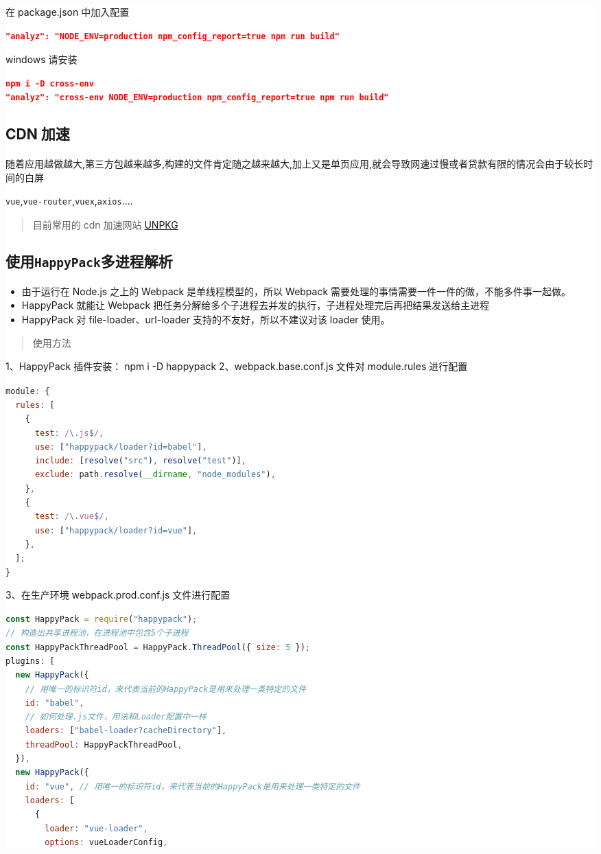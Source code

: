 在 package.json 中加入配置

```json
"analyz": "NODE_ENV=production npm_config_report=true npm run build"
```

windows 请安装

```json
npm i -D cross-env
"analyz": "cross-env NODE_ENV=production npm_config_report=true npm run build"
```

## CDN 加速

随着应用越做越大,第三方包越来越多,构建的文件肯定随之越来越大,加上又是单页应用,就会导致网速过慢或者贷款有限的情况会由于较长时间的白屏

`vue`,`vue-router`,`vuex`,`axios`....

> 目前常用的 cdn 加速网站 [UNPKG](https://unpkg.com/)

## 使用`HappyPack`多进程解析

- 由于运行在 Node.js 之上的 Webpack 是单线程模型的，所以 Webpack 需要处理的事情需要一件一件的做，不能多件事一起做。
- HappyPack 就能让 Webpack 把任务分解给多个子进程去并发的执行，子进程处理完后再把结果发送给主进程
- HappyPack 对 file-loader、url-loader 支持的不友好，所以不建议对该 loader 使用。

> 使用方法

1、HappyPack 插件安装： npm i -D happypack
2、webpack.base.conf.js 文件对 module.rules 进行配置

```js
module: {
  rules: [
    {
      test: /\.js$/,
      use: ["happypack/loader?id=babel"],
      include: [resolve("src"), resolve("test")],
      exclude: path.resolve(__dirname, "node_modules"),
    },
    {
      test: /\.vue$/,
      use: ["happypack/loader?id=vue"],
    },
  ];
}
```

3、在生产环境 webpack.prod.conf.js 文件进行配置

```js
const HappyPack = require("happypack");
// 构造出共享进程池，在进程池中包含5个子进程
const HappyPackThreadPool = HappyPack.ThreadPool({ size: 5 });
plugins: [
  new HappyPack({
    // 用唯一的标识符id，来代表当前的HappyPack是用来处理一类特定的文件
    id: "babel",
    // 如何处理.js文件，用法和Loader配置中一样
    loaders: ["babel-loader?cacheDirectory"],
    threadPool: HappyPackThreadPool,
  }),
  new HappyPack({
    id: "vue", // 用唯一的标识符id，来代表当前的HappyPack是用来处理一类特定的文件
    loaders: [
      {
        loader: "vue-loader",
        options: vueLoaderConfig,
```
